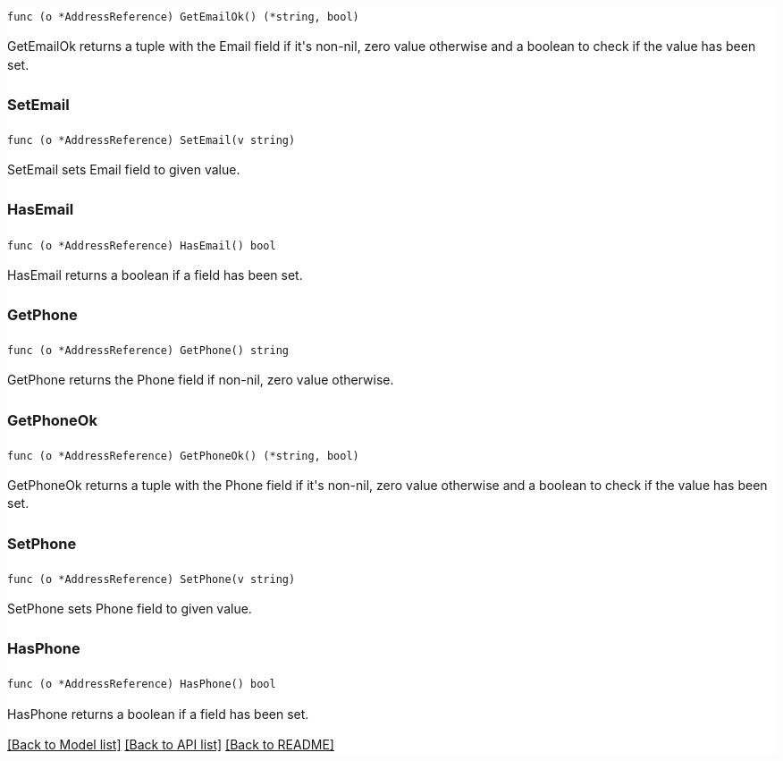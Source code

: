 `func (o *AddressReference) GetEmailOk() (*string, bool)`

GetEmailOk returns a tuple with the Email field if it's non-nil, zero value otherwise
and a boolean to check if the value has been set.

### SetEmail

`func (o *AddressReference) SetEmail(v string)`

SetEmail sets Email field to given value.

### HasEmail

`func (o *AddressReference) HasEmail() bool`

HasEmail returns a boolean if a field has been set.

### GetPhone

`func (o *AddressReference) GetPhone() string`

GetPhone returns the Phone field if non-nil, zero value otherwise.

### GetPhoneOk

`func (o *AddressReference) GetPhoneOk() (*string, bool)`

GetPhoneOk returns a tuple with the Phone field if it's non-nil, zero value otherwise
and a boolean to check if the value has been set.

### SetPhone

`func (o *AddressReference) SetPhone(v string)`

SetPhone sets Phone field to given value.

### HasPhone

`func (o *AddressReference) HasPhone() bool`

HasPhone returns a boolean if a field has been set.


[[Back to Model list]](../README.md#documentation-for-models) [[Back to API list]](../README.md#documentation-for-api-endpoints) [[Back to README]](../README.md)


